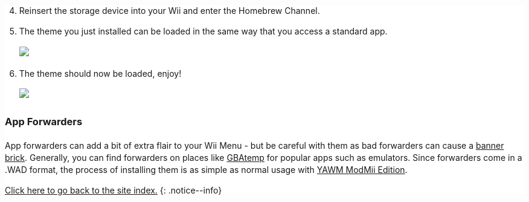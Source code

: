4. Reinsert the storage device into your Wii and enter the Homebrew Channel.
5. The theme you just installed can be loaded in the same way that you access a standard app.

    ![](/images/themes/homebrew-channel-load-theme.png)

6. The theme should now be loaded, enjoy!

    ![](/images/themes/homebrew-channel-theme-done.png)

### App Forwarders

App forwarders can add a bit of extra flair to your Wii Menu - but be careful with them as bad forwarders can cause a [banner brick](bricks#banner-brick). Generally, you can find forwarders on places like [GBAtemp](https://gbatemp.net/threads/wii-forwarder-repository.588781/) for popular apps such as emulators. Since forwarders come in a .WAD format, the process of installing them is as simple as normal usage with [YAWM ModMii Edition](yawmme).


[Click here to go back to the site index.](site-navigation)
{: .notice--info}
